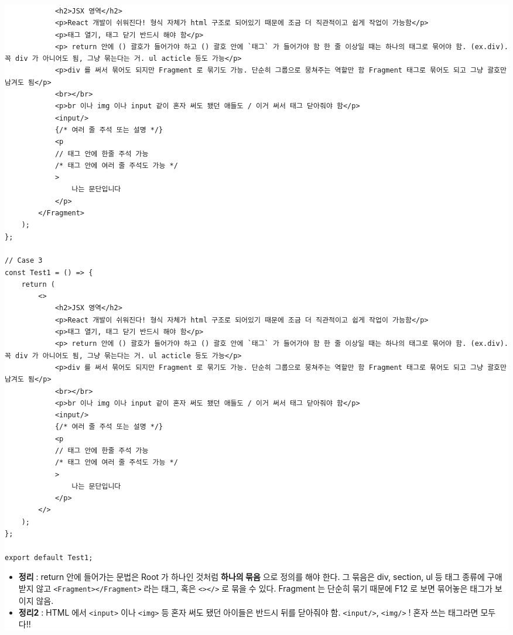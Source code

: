 ```react
            <h2>JSX 영역</h2>
            <p>React 개발이 쉬워진다! 형식 자체가 html 구조로 되어있기 때문에 조금 더 직관적이고 쉽게 작업이 가능함</p>
            <p>태그 열기, 태그 닫기 반드시 해야 함</p>
            <p> return 안에 () 괄호가 들어가야 하고 () 괄호 안에 `태그` 가 들어가야 함 한 줄 이상일 때는 하나의 태그로 묶어야 함. (ex.div). 꼭 div 가 아니어도 됨, 그냥 묶는다는 거. ul acticle 등도 가능</p>
            <p>div 를 써서 묶어도 되지만 Fragment 로 묶기도 가능. 단순히 그룹으로 뭉쳐주는 역할만 함 Fragment 태그로 묶어도 되고 그냥 괄호만 남겨도 됨</p>
            <br></br>
            <p>br 이나 img 이나 input 같이 혼자 써도 됐던 애들도 / 이거 써서 태그 닫아줘야 함</p>
            <input/>
            {/* 여러 줄 주석 또는 설명 */}
            <p
            // 태그 안에 한줄 주석 가능
            /* 태그 안에 여러 줄 주석도 가능 */
            >
                나는 문단입니다
            </p>
        </Fragment>
    );
};

// Case 3 
const Test1 = () => {
    return (
        <>
            <h2>JSX 영역</h2>
            <p>React 개발이 쉬워진다! 형식 자체가 html 구조로 되어있기 때문에 조금 더 직관적이고 쉽게 작업이 가능함</p>
            <p>태그 열기, 태그 닫기 반드시 해야 함</p>
            <p> return 안에 () 괄호가 들어가야 하고 () 괄호 안에 `태그` 가 들어가야 함 한 줄 이상일 때는 하나의 태그로 묶어야 함. (ex.div). 꼭 div 가 아니어도 됨, 그냥 묶는다는 거. ul acticle 등도 가능</p>
            <p>div 를 써서 묶어도 되지만 Fragment 로 묶기도 가능. 단순히 그룹으로 뭉쳐주는 역할만 함 Fragment 태그로 묶어도 되고 그냥 괄호만 남겨도 됨</p>
            <br></br>
            <p>br 이나 img 이나 input 같이 혼자 써도 됐던 애들도 / 이거 써서 태그 닫아줘야 함</p>
            <input/>
            {/* 여러 줄 주석 또는 설명 */}
            <p
            // 태그 안에 한줄 주석 가능
            /* 태그 안에 여러 줄 주석도 가능 */
            >
                나는 문단입니다
            </p>
        </>
    );
};

export default Test1;
```

- **정리** : return 안에 들어가는 문법은 Root 가 하나인 것처럼 **하나의 묶음** 으로 정의를 해야 한다. 그 묶음은 div, section, ul 등 태그 종류에 구애받지 않고 `<Fragment></Fragment>` 라는 태그, 혹은 `<></>` 로 묶을 수 있다. Fragment 는 단순히 묶기 때문에 F12 로 보면 묶어놓은 태그가 보이지 않음.
- **정리2** : HTML 에서 `<input>` 이나 `<img>` 등 혼자 써도 됐던 아이들은 반드시 뒤를 닫아줘야 함. `<input/>`, `<img/>` ! 혼자 쓰는 태그라면 모두 다!! 
